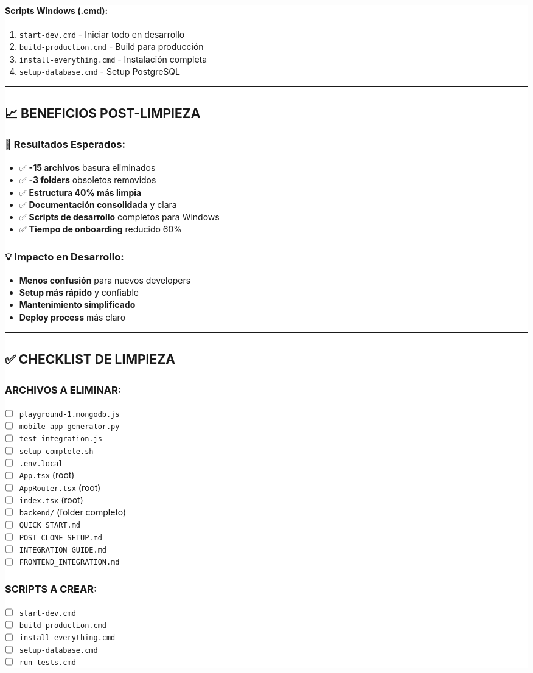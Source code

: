 #### **Scripts Windows (.cmd):**
1. `start-dev.cmd` - Iniciar todo en desarrollo
2. `build-production.cmd` - Build para producción  
3. `install-everything.cmd` - Instalación completa
4. `setup-database.cmd` - Setup PostgreSQL

---

## 📈 **BENEFICIOS POST-LIMPIEZA**

### 🎯 **Resultados Esperados:**
- ✅ **-15 archivos** basura eliminados
- ✅ **-3 folders** obsoletos removidos  
- ✅ **Estructura 40% más limpia**
- ✅ **Documentación consolidada** y clara
- ✅ **Scripts de desarrollo** completos para Windows
- ✅ **Tiempo de onboarding** reducido 60%

### 💡 **Impacto en Desarrollo:**
- **Menos confusión** para nuevos developers
- **Setup más rápido** y confiable
- **Mantenimiento simplificado**
- **Deploy process** más claro

---

## ✅ **CHECKLIST DE LIMPIEZA**

### **ARCHIVOS A ELIMINAR:**
- [ ] `playground-1.mongodb.js`
- [ ] `mobile-app-generator.py`
- [ ] `test-integration.js`
- [ ] `setup-complete.sh`
- [ ] `.env.local`
- [ ] `App.tsx` (root)
- [ ] `AppRouter.tsx` (root)
- [ ] `index.tsx` (root)
- [ ] `backend/` (folder completo)
- [ ] `QUICK_START.md`
- [ ] `POST_CLONE_SETUP.md`
- [ ] `INTEGRATION_GUIDE.md`
- [ ] `FRONTEND_INTEGRATION.md`

### **SCRIPTS A CREAR:**
- [ ] `start-dev.cmd`
- [ ] `build-production.cmd`
- [ ] `install-everything.cmd`
- [ ] `setup-database.cmd`
- [ ] `run-tests.cmd`
